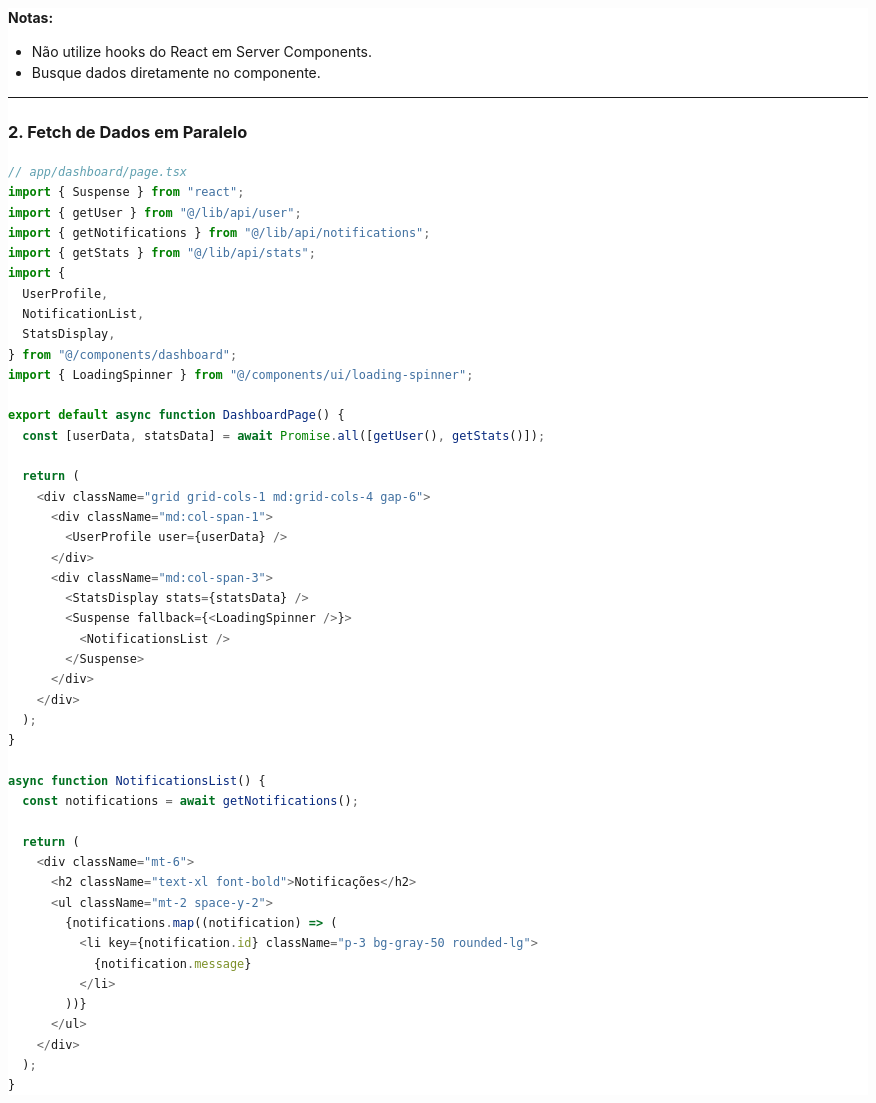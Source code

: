 **Notas:**

- Não utilize hooks do React em Server Components.
- Busque dados diretamente no componente.

---

### 2. Fetch de Dados em Paralelo

```typescript
// app/dashboard/page.tsx
import { Suspense } from "react";
import { getUser } from "@/lib/api/user";
import { getNotifications } from "@/lib/api/notifications";
import { getStats } from "@/lib/api/stats";
import {
  UserProfile,
  NotificationList,
  StatsDisplay,
} from "@/components/dashboard";
import { LoadingSpinner } from "@/components/ui/loading-spinner";

export default async function DashboardPage() {
  const [userData, statsData] = await Promise.all([getUser(), getStats()]);

  return (
    <div className="grid grid-cols-1 md:grid-cols-4 gap-6">
      <div className="md:col-span-1">
        <UserProfile user={userData} />
      </div>
      <div className="md:col-span-3">
        <StatsDisplay stats={statsData} />
        <Suspense fallback={<LoadingSpinner />}>
          <NotificationsList />
        </Suspense>
      </div>
    </div>
  );
}

async function NotificationsList() {
  const notifications = await getNotifications();

  return (
    <div className="mt-6">
      <h2 className="text-xl font-bold">Notificações</h2>
      <ul className="mt-2 space-y-2">
        {notifications.map((notification) => (
          <li key={notification.id} className="p-3 bg-gray-50 rounded-lg">
            {notification.message}
          </li>
        ))}
      </ul>
    </div>
  );
}
```
